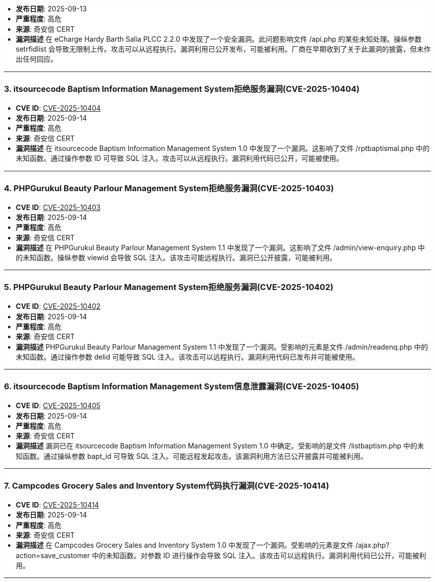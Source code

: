 - **发布日期**: 2025-09-13
- **严重程度**: 高危
- **来源**: 奇安信 CERT
- **漏洞描述**
在 eCharge Hardy Barth Salia PLCC 2.2.0 中发现了一个安全漏洞。此问题影响文件 /api.php 的某些未知处理。操纵参数 setrfidlist 会导致无限制上传。攻击可以从远程执行。漏洞利用已公开发布，可能被利用。厂商在早期收到了关于此漏洞的披露，但未作出任何回应。
---
### 3. itsourcecode Baptism Information Management System拒绝服务漏洞(CVE-2025-10404)
- **CVE ID**: [CVE-2025-10404](https://cve.mitre.org/cgi-bin/cvename.cgi?name=CVE-2025-10404)
- **发布日期**: 2025-09-14
- **严重程度**: 高危
- **来源**: 奇安信 CERT
- **漏洞描述**
在 itsourcecode Baptism Information Management System 1.0 中发现了一个漏洞。这影响了文件 /rptbaptismal.php 中的未知函数。通过操作参数 ID 可导致 SQL 注入。攻击可以从远程执行。漏洞利用代码已公开，可能被使用。
---
### 4. PHPGurukul Beauty Parlour Management System拒绝服务漏洞(CVE-2025-10403)
- **CVE ID**: [CVE-2025-10403](https://cve.mitre.org/cgi-bin/cvename.cgi?name=CVE-2025-10403)
- **发布日期**: 2025-09-14
- **严重程度**: 高危
- **来源**: 奇安信 CERT
- **漏洞描述**
在 PHPGurukul Beauty Parlour Management System 1.1 中发现了一个漏洞。这影响了文件 /admin/view-enquiry.php 中的未知函数。操纵参数 viewid 会导致 SQL 注入。该攻击可能远程执行。漏洞已公开披露，可能被利用。
---
### 5. PHPGurukul Beauty Parlour Management System拒绝服务漏洞(CVE-2025-10402)
- **CVE ID**: [CVE-2025-10402](https://cve.mitre.org/cgi-bin/cvename.cgi?name=CVE-2025-10402)
- **发布日期**: 2025-09-14
- **严重程度**: 高危
- **来源**: 奇安信 CERT
- **漏洞描述**
PHPGurukul Beauty Parlour Management System 1.1 中发现了一个漏洞。受影响的元素是文件 /admin/readenq.php 中的未知函数。通过操作参数 delid 可能导致 SQL 注入。该攻击可以远程执行。漏洞利用代码已发布并可能被使用。
---
### 6. itsourcecode Baptism Information Management System信息泄露漏洞(CVE-2025-10405)
- **CVE ID**: [CVE-2025-10405](https://cve.mitre.org/cgi-bin/cvename.cgi?name=CVE-2025-10405)
- **发布日期**: 2025-09-14
- **严重程度**: 高危
- **来源**: 奇安信 CERT
- **漏洞描述**
漏洞已在 itsourcecode Baptism Information Management System 1.0 中确定。受影响的是文件 /listbaptism.php 中的未知函数。通过操纵参数 bapt_id 可导致 SQL 注入。可能远程发起攻击。该漏洞利用方法已公开披露并可能被利用。
---
### 7. Campcodes Grocery Sales and Inventory System代码执行漏洞(CVE-2025-10414)
- **CVE ID**: [CVE-2025-10414](https://cve.mitre.org/cgi-bin/cvename.cgi?name=CVE-2025-10414)
- **发布日期**: 2025-09-14
- **严重程度**: 高危
- **来源**: 奇安信 CERT
- **漏洞描述**
在 Campcodes Grocery Sales and Inventory System 1.0 中发现了一个漏洞。受影响的元素是文件 /ajax.php?action=save_customer 中的未知函数。对参数 ID 进行操作会导致 SQL 注入。该攻击可以远程执行。漏洞利用代码已公开，可能被利用。
---